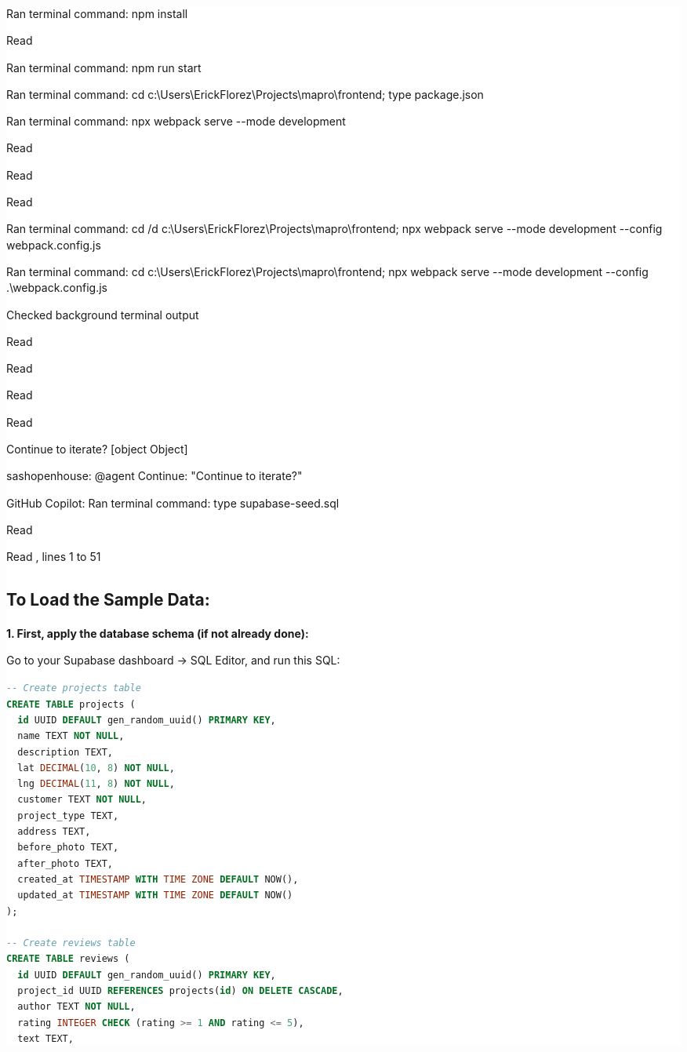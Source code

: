 Ran terminal command: npm install

Read [](file:///c%3A/Users/ErickFlorez/Projects/mapro/package.json)

Ran terminal command: npm run start

Ran terminal command: cd c:\Users\ErickFlorez\Projects\mapro\frontend; type package.json

Ran terminal command: npx webpack serve --mode development

Read [](file:///c%3A/Users/ErickFlorez/Projects/mapro/frontend/webpack.config.js)

Read [](file:///c%3A/Users/ErickFlorez/Projects/mapro)

Read [](file:///c%3A/Users/ErickFlorez/Projects/mapro/frontend/index.js)

Ran terminal command: cd /d c:\Users\ErickFlorez\Projects\mapro\frontend; npx webpack serve --mode development --config webpack.config.js

Ran terminal command: cd c:\Users\ErickFlorez\Projects\mapro\frontend; npx webpack serve --mode development --config .\webpack.config.js

Checked background terminal output

Read [](file:///c%3A/Users/ErickFlorez/Projects/mapro/setup-db.bat)

Read [](file:///c%3A/Users/ErickFlorez/Projects/mapro/DATABASE_SETUP.md)

Read [](file:///c%3A/Users/ErickFlorez/Projects/mapro/frontend/.env)

Read [](file:///c%3A/Users/ErickFlorez/Projects/mapro/frontend/utils/supabaseClient.js)

Continue to iterate?
[object Object]

sashopenhouse: @agent Continue: "Continue to iterate?"

GitHub Copilot: Ran terminal command: type supabase-seed.sql

Read [](file:///c%3A/Users/ErickFlorez/Projects/mapro/supabase-seed.sql)

Read [](file:///c%3A/Users/ErickFlorez/Projects/mapro/supabase-schema.sql#1-1), lines 1 to 51

## To Load the Sample Data:

**1. First, apply the database schema (if not already done):**

Go to your Supabase dashboard → SQL Editor, and run this SQL:

```sql
-- Create projects table
CREATE TABLE projects (
  id UUID DEFAULT gen_random_uuid() PRIMARY KEY,
  name TEXT NOT NULL,
  description TEXT,
  lat DECIMAL(10, 8) NOT NULL,
  lng DECIMAL(11, 8) NOT NULL,
  customer TEXT NOT NULL,
  project_type TEXT,
  address TEXT,
  before_photo TEXT,
  after_photo TEXT,
  created_at TIMESTAMP WITH TIME ZONE DEFAULT NOW(),
  updated_at TIMESTAMP WITH TIME ZONE DEFAULT NOW()
);

-- Create reviews table
CREATE TABLE reviews (
  id UUID DEFAULT gen_random_uuid() PRIMARY KEY,
  project_id UUID REFERENCES projects(id) ON DELETE CASCADE,
  author TEXT NOT NULL,
  rating INTEGER CHECK (rating >= 1 AND rating <= 5),
  text TEXT,
```